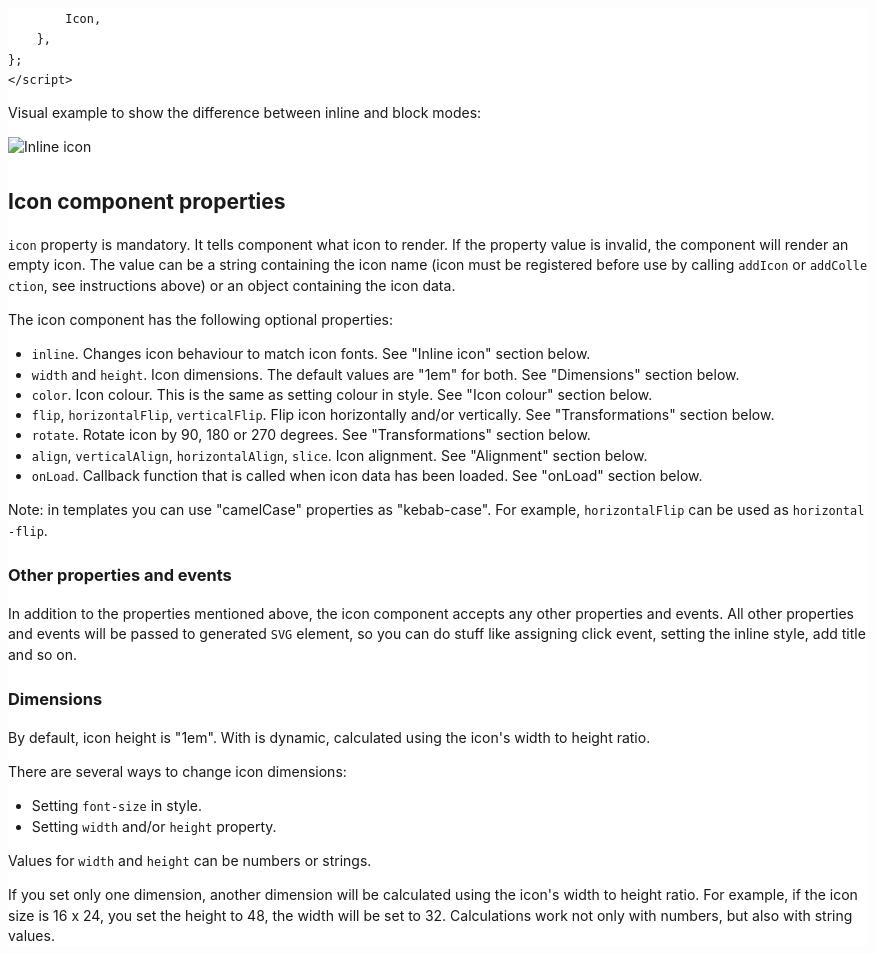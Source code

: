 ```vue
		Icon,
	},
};
</script>
```

Visual example to show the difference between inline and block modes:

![Inline icon](https://iconizza.design/assets/images/inline.png)

## Icon component properties

`icon` property is mandatory. It tells component what icon to render. If the property value is invalid, the component will render an empty icon. The value can be a string containing the icon name (icon must be registered before use by calling `addIcon` or `addCollection`, see instructions above) or an object containing the icon data.

The icon component has the following optional properties:

-   `inline`. Changes icon behaviour to match icon fonts. See "Inline icon" section below.
-   `width` and `height`. Icon dimensions. The default values are "1em" for both. See "Dimensions" section below.
-   `color`. Icon colour. This is the same as setting colour in style. See "Icon colour" section below.
-   `flip`, `horizontalFlip`, `verticalFlip`. Flip icon horizontally and/or vertically. See "Transformations" section below.
-   `rotate`. Rotate icon by 90, 180 or 270 degrees. See "Transformations" section below.
-   `align`, `verticalAlign`, `horizontalAlign`, `slice`. Icon alignment. See "Alignment" section below.
-   `onLoad`. Callback function that is called when icon data has been loaded. See "onLoad" section below.

Note: in templates you can use "camelCase" properties as "kebab-case". For example, `horizontalFlip` can be used as `horizontal-flip`.

### Other properties and events

In addition to the properties mentioned above, the icon component accepts any other properties and events. All other properties and events will be passed to generated `SVG` element, so you can do stuff like assigning click event, setting the inline style, add title and so on.

### Dimensions

By default, icon height is "1em". With is dynamic, calculated using the icon's width to height ratio.

There are several ways to change icon dimensions:

-   Setting `font-size` in style.
-   Setting `width` and/or `height` property.

Values for `width` and `height` can be numbers or strings.

If you set only one dimension, another dimension will be calculated using the icon's width to height ratio. For example, if the icon size is 16 x 24, you set the height to 48, the width will be set to 32. Calculations work not only with numbers, but also with string values.

